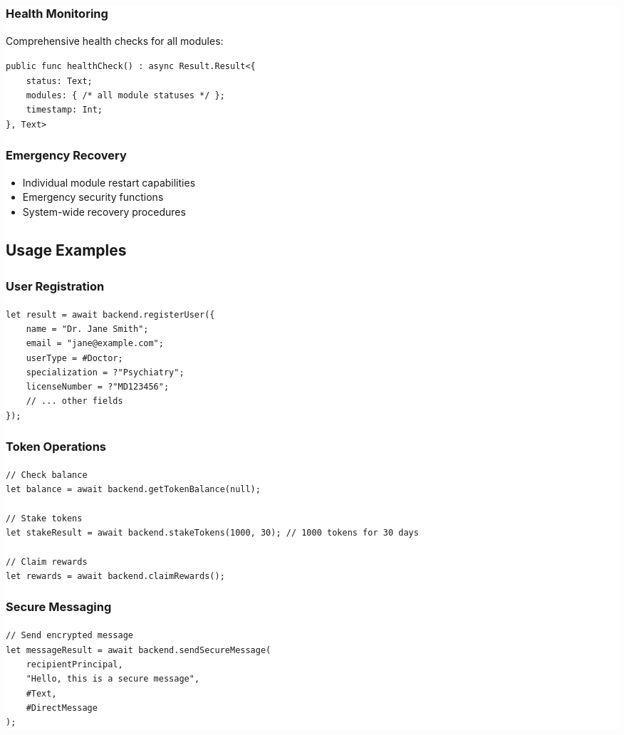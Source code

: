 ### Health Monitoring

Comprehensive health checks for all modules:

```motoko
public func healthCheck() : async Result.Result<{
    status: Text;
    modules: { /* all module statuses */ };
    timestamp: Int;
}, Text>
```

### Emergency Recovery

- Individual module restart capabilities
- Emergency security functions
- System-wide recovery procedures

## Usage Examples

### User Registration

```motoko
let result = await backend.registerUser({
    name = "Dr. Jane Smith";
    email = "jane@example.com";
    userType = #Doctor;
    specialization = ?"Psychiatry";
    licenseNumber = ?"MD123456";
    // ... other fields
});
```

### Token Operations

```motoko
// Check balance
let balance = await backend.getTokenBalance(null);

// Stake tokens
let stakeResult = await backend.stakeTokens(1000, 30); // 1000 tokens for 30 days

// Claim rewards
let rewards = await backend.claimRewards();
```

### Secure Messaging

```motoko
// Send encrypted message
let messageResult = await backend.sendSecureMessage(
    recipientPrincipal,
    "Hello, this is a secure message",
    #Text,
    #DirectMessage
);
```
